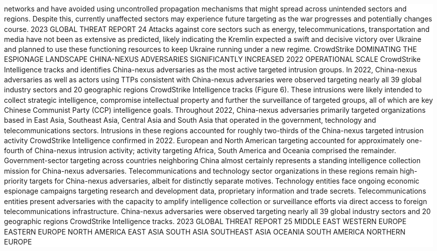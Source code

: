 networks and have avoided using uncontrolled propagation mechanisms that might 
spread across unintended sectors and regions. Despite this, currently unaffected 
sectors may experience future targeting as the war progresses and potentially 
changes course.
2023 GLOBAL THREAT REPORT
24
Attacks against core 
sectors such as energy, 
telecommunications, 
transportation and media 
have not been as extensive 
as predicted, likely indicating 
the Kremlin expected a swift 
and decisive victory over 
Ukraine and planned to use 
these functioning resources 
to keep Ukraine running 
under a new regime.
CrowdStrike
DOMINATING THE 
ESPIONAGE LANDSCAPE
CHINA\-NEXUS 
ADVERSARIES 
SIGNIFICANTLY 
INCREASED 2022 
OPERATIONAL 
SCALE
CrowdStrike Intelligence tracks and identifies China\-nexus adversaries as the most 
active targeted intrusion groups. In 2022, China\-nexus adversaries as well as actors 
using TTPs consistent with China\-nexus adversaries were observed targeting nearly 
all 39 global industry sectors and 20 geographic regions CrowdStrike Intelligence 
tracks (Figure 6\). These intrusions were likely intended to collect strategic intelligence, 
compromise intellectual property and further the surveillance of targeted groups, all of 
which are key Chinese Communist Party (CCP) intelligence goals.
Throughout 2022, China\-nexus adversaries primarily targeted organizations based in 
East Asia, Southeast Asia, Central Asia and South Asia that operated in the government, 
technology and telecommunications sectors. Intrusions in these regions accounted for 
roughly two\-thirds of the China\-nexus targeted intrusion activity CrowdStrike Intelligence 
confirmed in 2022\. European and North American targeting accounted for approximately 
one\-fourth of China\-nexus intrusion activity; activity targeting Africa, South America and 
Oceania comprised the remainder.
Government\-sector targeting across countries neighboring China almost certainly 
represents a standing intelligence collection mission for China\-nexus adversaries. 
Telecommunications and technology sector organizations in these regions remain 
high\-priority targets for China\-nexus adversaries, albeit for distinctly separate motives. 
Technology entities face ongoing economic espionage campaigns targeting research 
and development data, proprietary information and trade secrets. Telecommunications 
entities present adversaries with the capacity to amplify intelligence collection or 
surveillance efforts via direct access to foreign telecommunications infrastructure.
China\-nexus adversaries were observed targeting 
nearly all 39 global industry sectors and 20 
geographic regions CrowdStrike Intelligence tracks.
2023 GLOBAL THREAT REPORT
25
MIDDLE EAST
WESTERN EUROPE
EASTERN EUROPE
NORTH AMERICA
EAST ASIA
SOUTH ASIA
SOUTHEAST ASIA
OCEANIA
SOUTH AMERICA
NORTHERN EUROPE